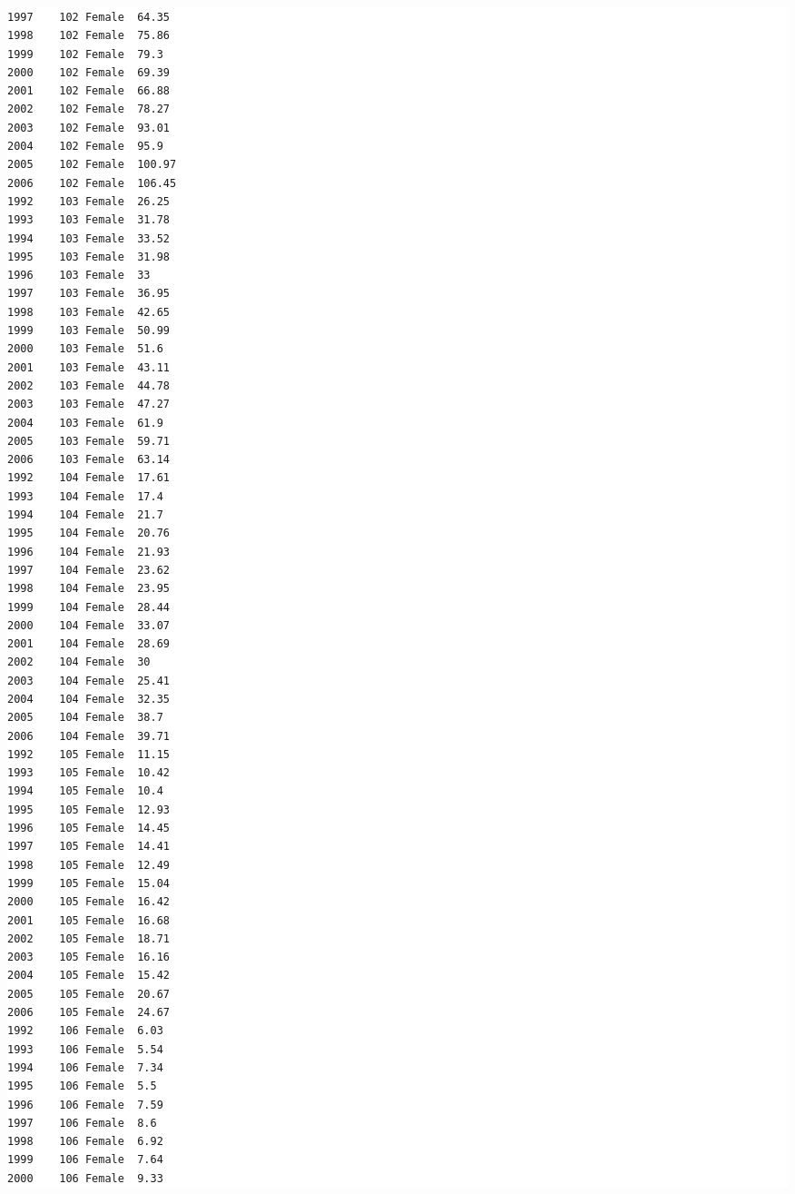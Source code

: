 	1997	102	Female	64.35
	1998	102	Female	75.86
	1999	102	Female	79.3
	2000	102	Female	69.39
	2001	102	Female	66.88
	2002	102	Female	78.27
	2003	102	Female	93.01
	2004	102	Female	95.9
	2005	102	Female	100.97
	2006	102	Female	106.45
	1992	103	Female	26.25
	1993	103	Female	31.78
	1994	103	Female	33.52
	1995	103	Female	31.98
	1996	103	Female	33
	1997	103	Female	36.95
	1998	103	Female	42.65
	1999	103	Female	50.99
	2000	103	Female	51.6
	2001	103	Female	43.11
	2002	103	Female	44.78
	2003	103	Female	47.27
	2004	103	Female	61.9
	2005	103	Female	59.71
	2006	103	Female	63.14
	1992	104	Female	17.61
	1993	104	Female	17.4
	1994	104	Female	21.7
	1995	104	Female	20.76
	1996	104	Female	21.93
	1997	104	Female	23.62
	1998	104	Female	23.95
	1999	104	Female	28.44
	2000	104	Female	33.07
	2001	104	Female	28.69
	2002	104	Female	30
	2003	104	Female	25.41
	2004	104	Female	32.35
	2005	104	Female	38.7
	2006	104	Female	39.71
	1992	105	Female	11.15
	1993	105	Female	10.42
	1994	105	Female	10.4
	1995	105	Female	12.93
	1996	105	Female	14.45
	1997	105	Female	14.41
	1998	105	Female	12.49
	1999	105	Female	15.04
	2000	105	Female	16.42
	2001	105	Female	16.68
	2002	105	Female	18.71
	2003	105	Female	16.16
	2004	105	Female	15.42
	2005	105	Female	20.67
	2006	105	Female	24.67
	1992	106	Female	6.03
	1993	106	Female	5.54
	1994	106	Female	7.34
	1995	106	Female	5.5
	1996	106	Female	7.59
	1997	106	Female	8.6
	1998	106	Female	6.92
	1999	106	Female	7.64
	2000	106	Female	9.33